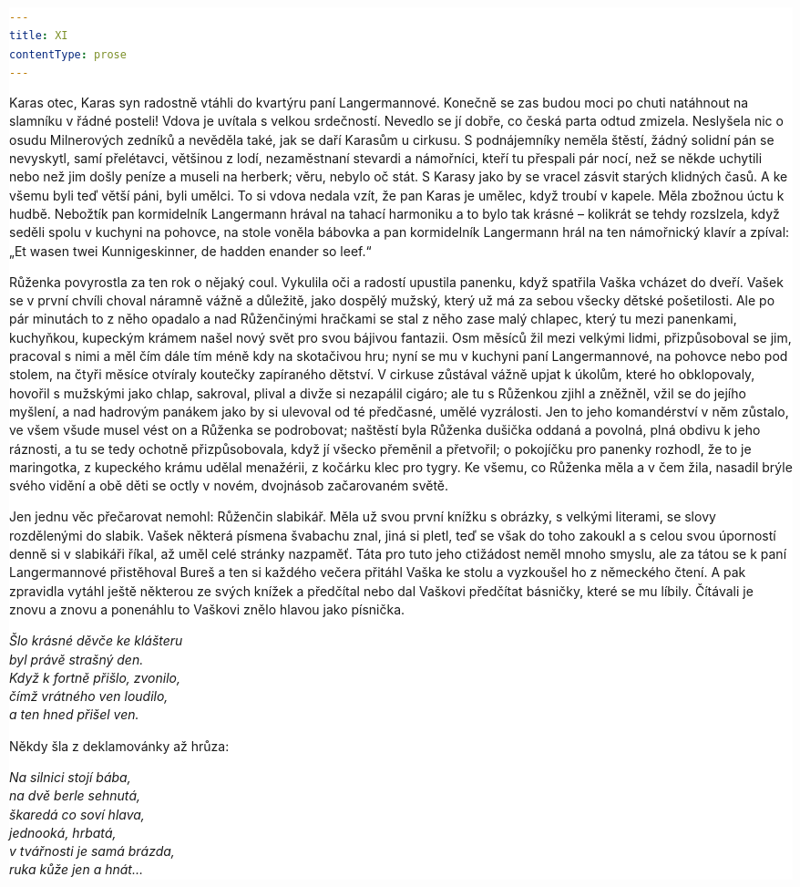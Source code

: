 ```yaml
---
title: XI
contentType: prose
---
```


<section>

Karas otec, Karas syn radostně vtáhli do kvartýru paní Langermannové. Konečně se zas budou moci po chuti natáhnout na slamníku v řádné posteli! Vdova je uvítala s velkou srdečností. Nevedlo se jí dobře, co česká parta odtud zmizela. Neslyšela nic o osudu Milnerových zedníků a nevěděla také, jak se daří Karasům u cirkusu. S podnájemníky neměla štěstí, žádný solidní pán se nevyskytl, samí přelétavci, většinou z lodí, nezaměstnaní stevardi a námořníci, kteří tu přespali pár nocí, než se někde uchytili nebo než jim došly peníze a museli na herberk; věru, nebylo oč stát. S Karasy jako by se vracel zásvit starých klidných časů. A ke všemu byli teď větší páni, byli umělci. To si vdova nedala vzít, že pan Karas je umělec, když troubí v kapele. Měla zbožnou úctu k hudbě. Nebožtík pan kormidelník Langermann hrával na tahací harmoniku a to bylo tak krásné – kolikrát se tehdy rozslzela, když seděli spolu v kuchyni na pohovce, na stole voněla bábovka a pan kormidelník Langermann hrál na ten námořnický klavír a zpíval: „Et wasen twei Kunnigeskinner, de hadden enander so leef.“

Růženka povyrostla za ten rok o nějaký coul. Vykulila oči a radostí upustila panenku, když spatřila Vaška vcházet do dveří. Vašek se v první chvíli choval náramně vážně a důležitě, jako dospělý mužský, který už má za sebou všecky dětské pošetilosti. Ale po pár minutách to z něho opadalo a nad Růženčinými hračkami se stal z něho zase malý chlapec, který tu mezi panenkami, kuchyňkou, kupeckým krámem našel nový svět pro svou bájivou fantazii. Osm měsíců žil mezi velkými lidmi, přizpůsoboval se jim, pracoval s nimi a měl čím dále tím méně kdy na skotačivou hru; nyní se mu v kuchyni paní Langermannové, na pohovce nebo pod stolem, na čtyři měsíce otvíraly koutečky zapíraného dětství. V cirkuse zůstával vážně upjat k úkolům, které ho obklopovaly, hovořil s mužskými jako chlap, sakroval, plival a divže si nezapálil cigáro; ale tu s Růženkou zjihl a zněžněl, vžil se do jejího myšlení, a nad hadrovým panákem jako by si ulevoval od té předčasné, umělé vyzrálosti. Jen to jeho komandérství v něm zůstalo, ve všem všude musel vést on a Růženka se podrobovat; naštěstí byla Růženka dušička oddaná a povolná, plná obdivu k jeho ráznosti, a tu se tedy ochotně přizpůsobovala, když jí všecko přeměnil a přetvořil; o pokojíčku pro panenky rozhodl, že to je maringotka, z kupeckého krámu udělal menažérii, z kočárku klec pro tygry. Ke všemu, co Růženka měla a v čem žila, nasadil brýle svého vidění a obě děti se octly v novém, dvojnásob začarovaném světě.

Jen jednu věc přečarovat nemohl: Růženčin slabikář. Měla už svou první knížku s obrázky, s velkými literami, se slovy rozdělenými do slabik. Vašek některá písmena švabachu znal, jiná si pletl, teď se však do toho zakoukl a s celou svou úporností denně si v slabikáři říkal, až uměl celé stránky nazpaměť. Táta pro tuto jeho ctižádost neměl mnoho smyslu, ale za tátou se k paní Langermannové přistěhoval Bureš a ten si každého večera přitáhl Vaška ke stolu a vyzkoušel ho z německého čtení. A pak zpravidla vytáhl ještě některou ze svých knížek a předčítal nebo dal Vaškovi předčítat básničky, které se mu líbily. Čítávali je znovu a znovu a ponenáhlu to Vaškovi znělo hlavou jako písnička.

_Šlo krásné děvče ke klášteru  
byl právě strašný den.  
Když k fortně přišlo, zvonilo,  
čímž vrátného ven loudilo,  
a ten hned přišel ven._

Někdy šla z deklamovánky až hrůza:

_Na silnici stojí bába,  
na dvě berle sehnutá,  
škaredá co soví hlava,  
jednooká, hrbatá,  
v tvářnosti je samá brázda,  
ruka kůže jen a hnát…_
